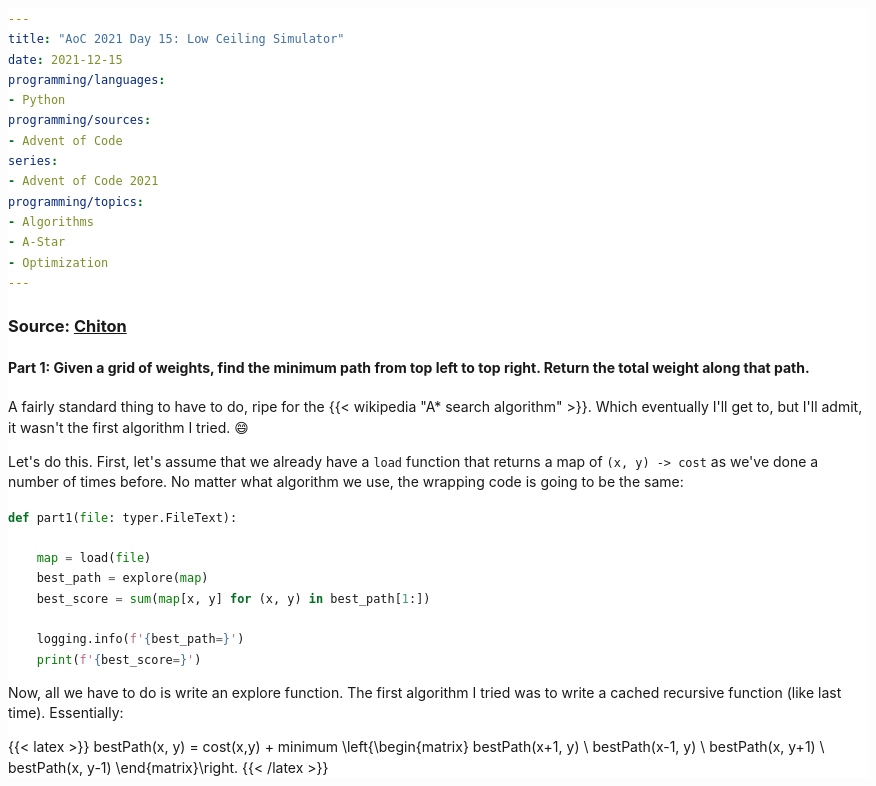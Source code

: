 ```yaml
---
title: "AoC 2021 Day 15: Low Ceiling Simulator"
date: 2021-12-15
programming/languages:
- Python
programming/sources:
- Advent of Code
series:
- Advent of Code 2021
programming/topics:
- Algorithms
- A-Star
- Optimization
---
```

### Source: [Chiton](https://adventofcode.com/2021/day/15)

#### **Part 1:** Given a grid of weights, find the minimum path from top left to top right. Return the total weight along that path. 



A fairly standard thing to have to do, ripe for the {{< wikipedia "A* search algorithm" >}}. Which eventually I'll get to, but I'll admit, it wasn't the first algorithm I tried. :smile:

Let's do this. First, let's assume that we already have a `load` function that returns a map of `(x, y) -> cost` as we've done a number of times before. No matter what algorithm we use, the wrapping code is going to be the same:

```python
def part1(file: typer.FileText):

    map = load(file)
    best_path = explore(map)
    best_score = sum(map[x, y] for (x, y) in best_path[1:])

    logging.info(f'{best_path=}')
    print(f'{best_score=}')
```

Now, all we have to do is write an explore function. The first algorithm I tried was to write a cached recursive function (like last time). Essentially: 

{{< latex >}}
bestPath(x, y) = cost(x,y) + minimum \left\{\begin{matrix}
bestPath(x+1, y) \\ 
bestPath(x-1, y) \\ 
bestPath(x, y+1) \\ 
bestPath(x, y-1)
\end{matrix}\right.
{{< /latex >}}
